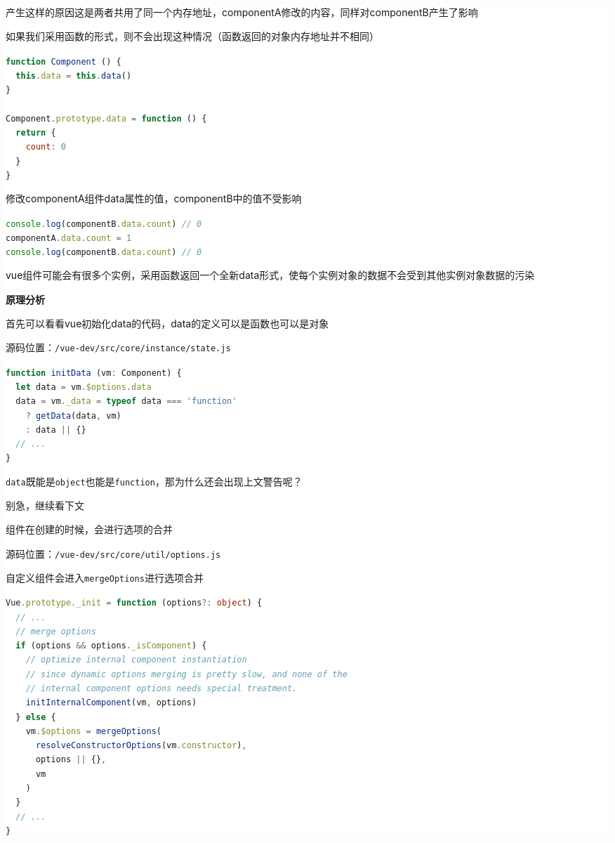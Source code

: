 产生这样的原因这是两者共用了同一个内存地址，componentA修改的内容，同样对componentB产生了影响

如果我们采用函数的形式，则不会出现这种情况（函数返回的对象内存地址并不相同）

```js
function Component () {
  this.data = this.data()
}

Component.prototype.data = function () {
  return {
    count: 0
  }
}
```

修改componentA组件data属性的值，componentB中的值不受影响

```js
console.log(componentB.data.count) // 0
componentA.data.count = 1
console.log(componentB.data.count) // 0
```

vue组件可能会有很多个实例，采用函数返回一个全新data形式，使每个实例对象的数据不会受到其他实例对象数据的污染

**原理分析**

首先可以看看vue初始化data的代码，data的定义可以是函数也可以是对象

源码位置：`/vue-dev/src/core/instance/state.js`

```ts
function initData (vm: Component) {
  let data = vm.$options.data
  data = vm._data = typeof data === 'function'
    ? getData(data, vm)
    : data || {}
  // ...
}
```

`data`既能是`object`也能是`function`，那为什么还会出现上文警告呢？

别急，继续看下文

组件在创建的时候，会进行选项的合并

源码位置：`/vue-dev/src/core/util/options.js`

自定义组件会进入`mergeOptions`进行选项合并

```ts
Vue.prototype._init = function (options?: object) {
  // ...
  // merge options
  if (options && options._isComponent) {
    // optimize internal component instantiation
    // since dynamic options merging is pretty slow, and none of the
    // internal component options needs special treatment.
    initInternalComponent(vm, options)
  } else {
    vm.$options = mergeOptions(
      resolveConstructorOptions(vm.constructor),
      options || {},
      vm
    )
  }
  // ...
}
```
